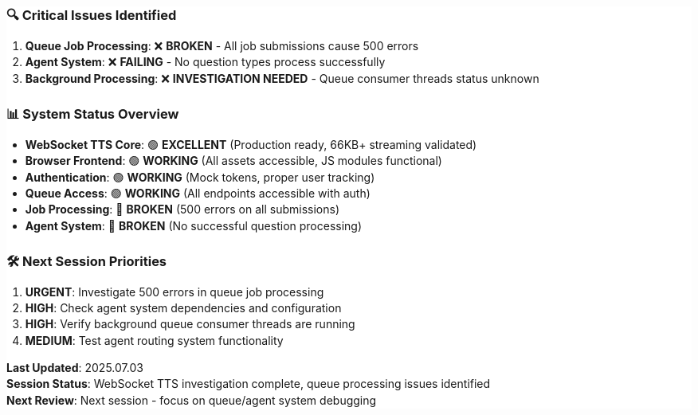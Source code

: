### 🔍 **Critical Issues Identified**
1. **Queue Job Processing**: ❌ **BROKEN** - All job submissions cause 500 errors
2. **Agent System**: ❌ **FAILING** - No question types process successfully
3. **Background Processing**: ❌ **INVESTIGATION NEEDED** - Queue consumer threads status unknown

### 📊 **System Status Overview**
- **WebSocket TTS Core**: 🟢 **EXCELLENT** (Production ready, 66KB+ streaming validated)
- **Browser Frontend**: 🟢 **WORKING** (All assets accessible, JS modules functional)
- **Authentication**: 🟢 **WORKING** (Mock tokens, proper user tracking)
- **Queue Access**: 🟢 **WORKING** (All endpoints accessible with auth)
- **Job Processing**: 🔴 **BROKEN** (500 errors on all submissions)
- **Agent System**: 🔴 **BROKEN** (No successful question processing)

### 🛠️ **Next Session Priorities**
1. **URGENT**: Investigate 500 errors in queue job processing
2. **HIGH**: Check agent system dependencies and configuration
3. **HIGH**: Verify background queue consumer threads are running
4. **MEDIUM**: Test agent routing system functionality

**Last Updated**: 2025.07.03  
**Session Status**: WebSocket TTS investigation complete, queue processing issues identified  
**Next Review**: Next session - focus on queue/agent system debugging